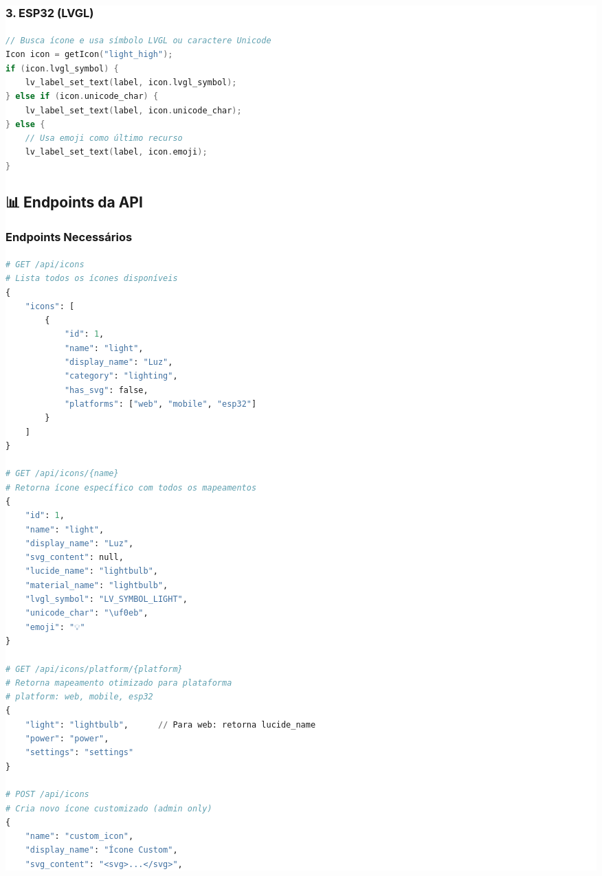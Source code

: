 ### 3. ESP32 (LVGL)
```cpp
// Busca ícone e usa símbolo LVGL ou caractere Unicode
Icon icon = getIcon("light_high");
if (icon.lvgl_symbol) {
    lv_label_set_text(label, icon.lvgl_symbol);
} else if (icon.unicode_char) {
    lv_label_set_text(label, icon.unicode_char);
} else {
    // Usa emoji como último recurso
    lv_label_set_text(label, icon.emoji);
}
```

## 📊 Endpoints da API

### Endpoints Necessários

```python
# GET /api/icons
# Lista todos os ícones disponíveis
{
    "icons": [
        {
            "id": 1,
            "name": "light",
            "display_name": "Luz",
            "category": "lighting",
            "has_svg": false,
            "platforms": ["web", "mobile", "esp32"]
        }
    ]
}

# GET /api/icons/{name}
# Retorna ícone específico com todos os mapeamentos
{
    "id": 1,
    "name": "light",
    "display_name": "Luz",
    "svg_content": null,
    "lucide_name": "lightbulb",
    "material_name": "lightbulb",
    "lvgl_symbol": "LV_SYMBOL_LIGHT",
    "unicode_char": "\uf0eb",
    "emoji": "💡"
}

# GET /api/icons/platform/{platform}
# Retorna mapeamento otimizado para plataforma
# platform: web, mobile, esp32
{
    "light": "lightbulb",      // Para web: retorna lucide_name
    "power": "power",
    "settings": "settings"
}

# POST /api/icons
# Cria novo ícone customizado (admin only)
{
    "name": "custom_icon",
    "display_name": "Ícone Custom",
    "svg_content": "<svg>...</svg>",
```